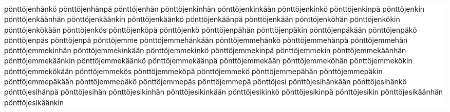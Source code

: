 pönttöjenhänkö
pönttöjenhänpä
pönttöjenhän
pönttöjenkinhän
pönttöjenkinkään
pönttöjenkinkö
pönttöjenkinpä
pönttöjenkin
pönttöjenkäänhän
pönttöjenkäänkin
pönttöjenkäänkö
pönttöjenkäänpä
pönttöjenkään
pönttöjenköhän
pönttöjenkökin
pönttöjenkökään
pönttöjenkös
pönttöjenköpä
pönttöjenkö
pönttöjenpähän
pönttöjenpäkin
pönttöjenpäkään
pönttöjenpäkö
pönttöjenpäs
pönttöjenpä
pönttöjemme
pönttöjemmehänkään
pönttöjemmehänkö
pönttöjemmehänpä
pönttöjemmehän
pönttöjemmekinhän
pönttöjemmekinkään
pönttöjemmekinkö
pönttöjemmekinpä
pönttöjemmekin
pönttöjemmekäänhän
pönttöjemmekäänkin
pönttöjemmekäänkö
pönttöjemmekäänpä
pönttöjemmekään
pönttöjemmeköhän
pönttöjemmekökin
pönttöjemmekökään
pönttöjemmekös
pönttöjemmeköpä
pönttöjemmekö
pönttöjemmepähän
pönttöjemmepäkin
pönttöjemmepäkään
pönttöjemmepäkö
pönttöjemmepäs
pönttöjemmepä
pönttöjesi
pönttöjesihänkään
pönttöjesihänkö
pönttöjesihänpä
pönttöjesihän
pönttöjesikinhän
pönttöjesikinkään
pönttöjesikinkö
pönttöjesikinpä
pönttöjesikin
pönttöjesikäänhän
pönttöjesikäänkin